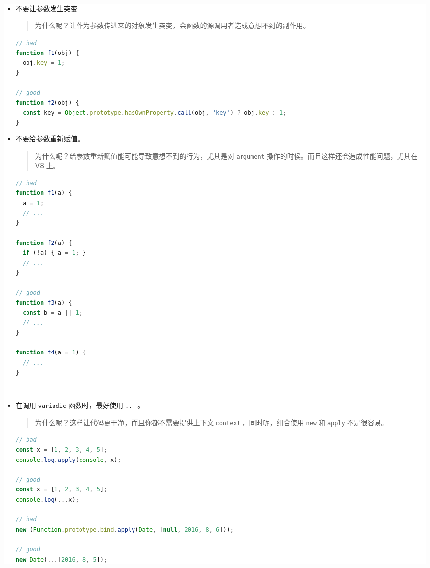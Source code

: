 

- 不要让参数发生突变

  > 为什么呢？让作为参数传进来的对象发生突变，会函数的源调用者造成意想不到的副作用。

  ```javascript
  // bad
  function f1(obj) {
    obj.key = 1;
  }

  // good
  function f2(obj) {
    const key = Object.prototype.hasOwnProperty.call(obj, 'key') ? obj.key : 1;
  }
  ```



- 不要给参数重新赋值。

  > 为什么呢？给参数重新赋值能可能导致意想不到的行为，尤其是对 `argument` 操作的时候。而且这样还会造成性能问题，尤其在 V8 上。

  ```javascript
  // bad
  function f1(a) {
    a = 1;
    // ...
  }

  function f2(a) {
    if (!a) { a = 1; }
    // ...
  }

  // good
  function f3(a) {
    const b = a || 1;
    // ...
  }

  function f4(a = 1) {
    // ...
  }
  ```

  ​


- 在调用 `variadic` 函数时，最好使用 `...` 。

  > 为什么呢？这样让代码更干净，而且你都不需要提供上下文 `context` ，同时呢，组合使用 `new` 和 `apply` 不是很容易。

  ```javascript
  // bad
  const x = [1, 2, 3, 4, 5];
  console.log.apply(console, x);

  // good
  const x = [1, 2, 3, 4, 5];
  console.log(...x);

  // bad
  new (Function.prototype.bind.apply(Date, [null, 2016, 8, 6]));

  // good
  new Date(...[2016, 8, 5]);
  ```
